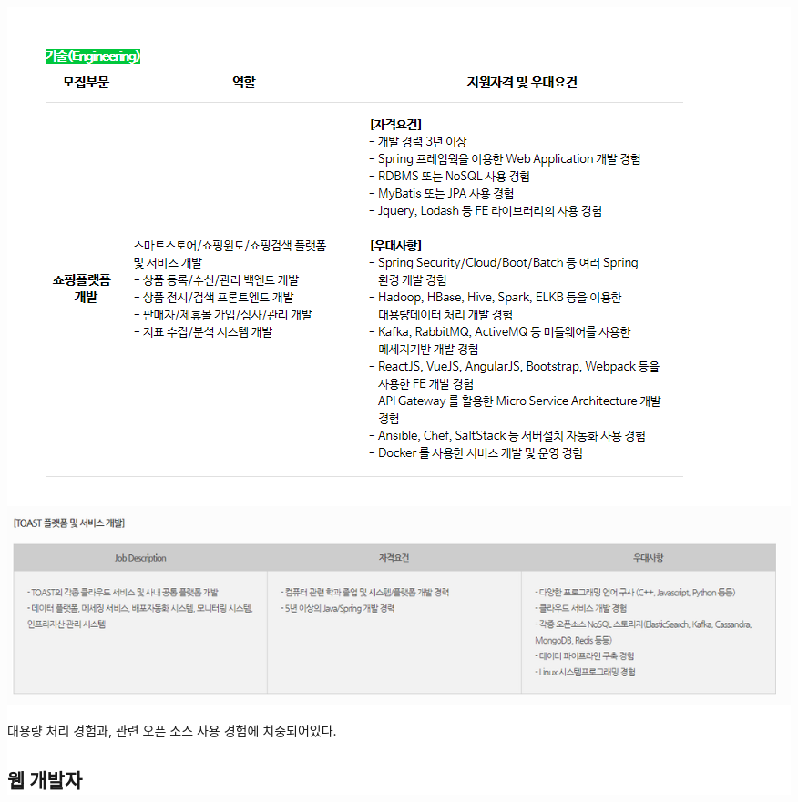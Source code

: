 ![네이버 플랫폼](/images/naver_platform.png)

![NHN 플랫폼](/images/nhn_platform.png)

대용량 처리 경험과, 관련 오픈 소스 사용 경험에 치중되어있다.

## 웹 개발자
